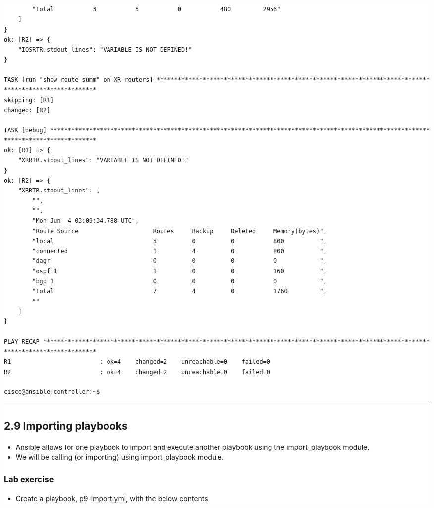 ```
        "Total           3           5           0           480         2956"
    ]
}
ok: [R2] => {
    "IOSRTR.stdout_lines": "VARIABLE IS NOT DEFINED!"
}

TASK [run "show route summ" on XR routers] *******************************************************************************************************
skipping: [R1]
changed: [R2]

TASK [debug] *************************************************************************************************************************************
ok: [R1] => {
    "XRRTR.stdout_lines": "VARIABLE IS NOT DEFINED!"
}
ok: [R2] => {
    "XRRTR.stdout_lines": [
        "",
        "",
        "Mon Jun  4 03:09:34.788 UTC",
        "Route Source                     Routes     Backup     Deleted     Memory(bytes)",
        "local                            5          0          0           800          ",
        "connected                        1          4          0           800          ",
        "dagr                             0          0          0           0            ",
        "ospf 1                           1          0          0           160          ",
        "bgp 1                            0          0          0           0            ",
        "Total                            7          4          0           1760         ",
        ""
    ]
}

PLAY RECAP ***************************************************************************************************************************************
R1                         : ok=4    changed=2    unreachable=0    failed=0
R2                         : ok=4    changed=2    unreachable=0    failed=0

cisco@ansible-controller:~$
```

---

## 2.9 Importing playbooks
- Ansible allows for one playbook to import and execute another playbook using the import_playbook module.
- We will be calling (or importing) using import_playbook module.

### Lab exercise
- Create a playbook, p9-import.yml, with the below contents
